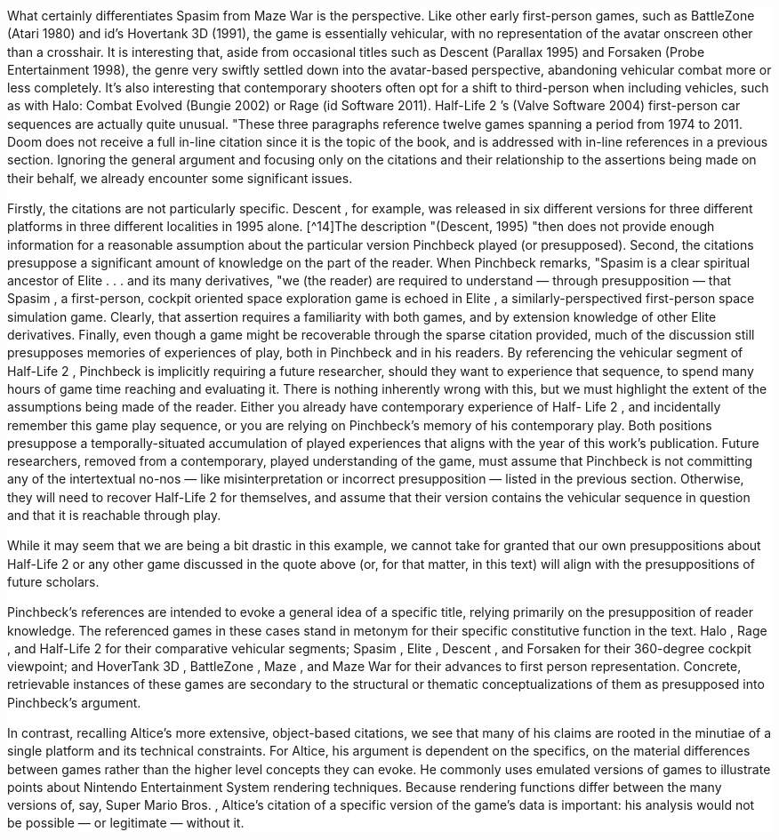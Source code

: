 What certainly differentiates Spasim from Maze War is the perspective. Like other early first-person games, such as BattleZone (Atari 1980) and id’s Hovertank 3D (1991), the game is essentially vehicular, with no representation of the avatar onscreen other than a crosshair. It is interesting that, aside from occasional titles such as Descent (Parallax 1995) and Forsaken (Probe Entertainment 1998), the genre very swiftly settled down into the avatar-based perspective, abandoning vehicular combat more or less completely. It’s also interesting that contemporary shooters often opt for a shift to third-person when including vehicles, such as with Halo: Combat Evolved (Bungie 2002) or Rage (id Software 2011). Half-Life 2 ’s (Valve Software 2004) first-person car sequences are actually quite unusual. 
"These three paragraphs reference twelve games spanning a period from 1974 to 2011. Doom does not receive a full in-line citation since it is the topic of the book, and is addressed with in-line references in a previous section. Ignoring the general argument and focusing only on the citations and their relationship to the assertions being made on their behalf, we already encounter some significant issues. 

Firstly, the citations are not particularly specific. Descent , for example, was released in six different versions for three different platforms in three different localities in 1995 alone. [^14]The description "(Descent, 1995) "then does not provide enough information for a reasonable assumption about the particular version Pinchbeck played (or presupposed). Second, the citations presuppose a significant amount of knowledge on the part of the reader. When Pinchbeck remarks, "Spasim is a clear spiritual ancestor of Elite . . . and its many derivatives, "we (the reader) are required to understand — through presupposition — that Spasim , a first-person, cockpit oriented space exploration game is echoed in Elite , a similarly-perspectived first-person space simulation game. Clearly, that assertion requires a familiarity with both games, and by extension knowledge of other Elite derivatives. Finally, even though a game might be recoverable through the sparse citation provided, much of the discussion still presupposes memories of experiences of play, both in Pinchbeck and in his readers. By referencing the vehicular segment of Half-Life 2 , Pinchbeck is implicitly requiring a future researcher, should they want to experience that sequence, to spend many hours of game time reaching and evaluating it. There is nothing inherently wrong with this, but we must highlight the extent of the assumptions being made of the reader. Either you already have contemporary experience of Half- Life 2 , and incidentally remember this game play sequence, or you are relying on Pinchbeck’s memory of his contemporary play. Both positions presuppose a temporally-situated accumulation of played experiences that aligns with the year of this work’s publication. Future researchers, removed from a contemporary, played understanding of the game, must assume that Pinchbeck is not committing any of the intertextual no-nos — like misinterpretation or incorrect presupposition — listed in the previous section. Otherwise, they will need to recover Half-Life 2 for themselves, and assume that their version contains the vehicular sequence in question and that it is reachable through play. 

While it may seem that we are being a bit drastic in this example, we cannot take for granted that our own presuppositions about Half-Life 2 or any other game discussed in the quote above (or, for that matter, in this text) will align with the presuppositions of future scholars. 

Pinchbeck’s references are intended to evoke a general idea of a specific title, relying primarily on the presupposition of reader knowledge. The referenced games in these cases stand in metonym for their specific constitutive function in the text. Halo , Rage , and Half-Life 2 for their comparative vehicular segments; Spasim , Elite , Descent , and Forsaken for their 360-degree cockpit viewpoint; and HoverTank 3D , BattleZone , Maze , and Maze War for their advances to first person representation. Concrete, retrievable instances of these games are secondary to the structural or thematic conceptualizations of them as presupposed into Pinchbeck’s argument. 

In contrast, recalling Altice’s more extensive, object-based citations, we see that many of his claims are rooted in the minutiae of a single platform and its technical constraints. For Altice, his argument is dependent on the specifics, on the material differences between games rather than the higher level concepts they can evoke. He commonly uses emulated versions of games to illustrate points about Nintendo Entertainment System rendering techniques. Because rendering functions differ between the many versions of, say, Super Mario Bros. , Altice’s citation of a specific version of the game’s data is important: his analysis would not be possible — or legitimate — without it. 


[^1]: Resurrection could also apply to the
[^2]:  That less authoritative records are taking
[^3]:  We make
[^4]: See McDonough (2010); Newman (2012b).
[^5]: Additionally, the practices
[^6]: In the most recent MLA
[^7]: Discursive
[^8]: There are
[^9]: We are careful to note that the
[^10]: The organization of citations in a
[^11]: The ACM is
[^12]: http://gamestudies.org/1802/submission_guidelines#GSCitation
[^13]: This is in line with the
[^15]: Relevantly, Pinchbeck was involved with the KEEP
[^16]: For more
[^17]: Prominent examples are Kairos
[^18]: Unless, as indicated above, the
[^19]: Newman (2012a) actually calls for game preservation policies to
[^20]: As described in Wilson
[^21]: However, being at the forefront of something
[^22]: More technically, it is a technique for implementing a virtual machine on a host
[^23]:  The use of image in referring to an extracted
[^24]: Emulation, specifically in its
[^25]: The MAME project is known for its attention to detail and
[^26]: Many other emulators now have JavaScript versions,
[^27]: The inclusion of full emulated systems in a
[^28]:  The Java-based plugins are now flagged as security threats, and
[^29]:  On a preservationist note, while the deconstructulator (https://www.benfry.com/deconstructulator) is still available, it
[^30]: See https://www.youtube.com/user/ClydeMandelin, specifically Poemato CX's Twitch Stream Magichttps://www.youtube.com/watch?v=rX87i71IC7g
[^31]:  See Rinehart (2014) for a
[^32]: Some emulators running in constrained environments, like
[^33]: See Woolgar (1986) for a discussion of the
[^34]: This issue must be addressed as we
[^35]: The term game engine is commonly
[^36]: Swink’s game feel is focused exclusively on continuous input
[^37]: http://tasvideos.org/Movies.html contains a listing of different
[^38]: The table does not include game states because
[^39]: http://www.zotero.org
[^40]: Reviewers commented on the gender imbalance (6:2
[^41]: Note that this is conceptualization of GISST as a system and not